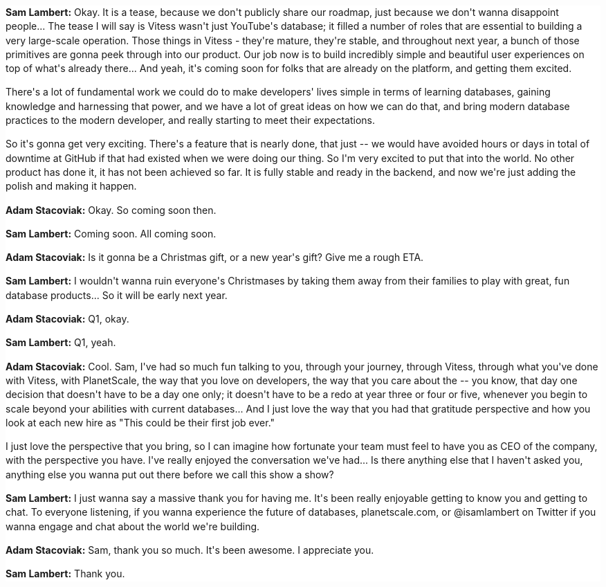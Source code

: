 **Sam Lambert:** Okay. It is a tease, because we don't publicly share our roadmap, just because we don't wanna disappoint people... The tease I will say is Vitess wasn't just YouTube's database; it filled a number of roles that are essential to building a very large-scale operation. Those things in Vitess - they're mature, they're stable, and throughout next year, a bunch of those primitives are gonna peek through into our product. Our job now is to build incredibly simple and beautiful user experiences on top of what's already there... And yeah, it's coming soon for folks that are already on the platform, and getting them excited.

There's a lot of fundamental work we could do to make developers' lives simple in terms of learning databases, gaining knowledge and harnessing that power, and we have a lot of great ideas on how we can do that, and bring modern database practices to the modern developer, and really starting to meet their expectations.

So it's gonna get very exciting. There's a feature that is nearly done, that just -- we would have avoided hours or days in total of downtime at GitHub if that had existed when we were doing our thing. So I'm very excited to put that into the world. No other product has done it, it has not been achieved so far. It is fully stable and ready in the backend, and now we're just adding the polish and making it happen.

**Adam Stacoviak:** Okay. So coming soon then.

**Sam Lambert:** Coming soon. All coming soon.

**Adam Stacoviak:** Is it gonna be a Christmas gift, or a new year's gift? Give me a rough ETA.

**Sam Lambert:** I wouldn't wanna ruin everyone's Christmases by taking them away from their families to play with great, fun database products... So it will be early next year.

**Adam Stacoviak:** Q1, okay.

**Sam Lambert:** Q1, yeah.

**Adam Stacoviak:** Cool. Sam, I've had so much fun talking to you, through your journey, through Vitess, through what you've done with Vitess, with PlanetScale, the way that you love on developers, the way that you care about the -- you know, that day one decision that doesn't have to be a day one only; it doesn't have to be a redo at year three or four or five, whenever you begin to scale beyond your abilities with current databases... And I just love the way that you had that gratitude perspective and how you look at each new hire as "This could be their first job ever."

I just love the perspective that you bring, so I can imagine how fortunate your team must feel to have you as CEO of the company, with the perspective you have. I've really enjoyed the conversation we've had... Is there anything else that I haven't asked you, anything else you wanna put out there before we call this show a show?

**Sam Lambert:** I just wanna say a massive thank you for having me. It's been really enjoyable getting to know you and getting to chat. To everyone listening, if you wanna experience the future of databases, planetscale.com, or @isamlambert on Twitter if you wanna engage and chat about the world we're building.

**Adam Stacoviak:** Sam, thank you so much. It's been awesome. I appreciate you.

**Sam Lambert:** Thank you.
